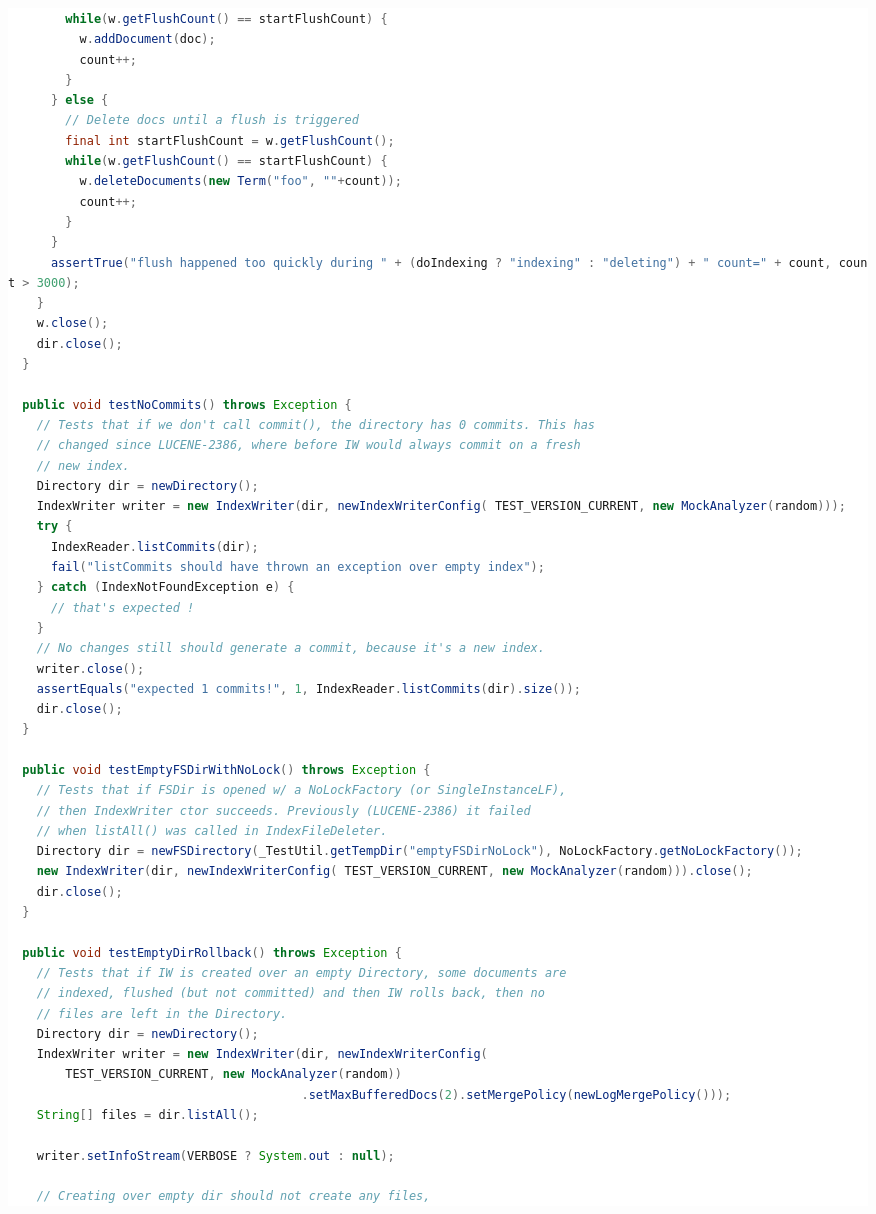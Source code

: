 ```java
        while(w.getFlushCount() == startFlushCount) {
          w.addDocument(doc);
          count++;
        }
      } else {
        // Delete docs until a flush is triggered
        final int startFlushCount = w.getFlushCount();
        while(w.getFlushCount() == startFlushCount) {
          w.deleteDocuments(new Term("foo", ""+count));
          count++;
        }
      }
      assertTrue("flush happened too quickly during " + (doIndexing ? "indexing" : "deleting") + " count=" + count, count > 3000);
    }
    w.close();
    dir.close();
  }

  public void testNoCommits() throws Exception {
    // Tests that if we don't call commit(), the directory has 0 commits. This has
    // changed since LUCENE-2386, where before IW would always commit on a fresh
    // new index.
    Directory dir = newDirectory();
    IndexWriter writer = new IndexWriter(dir, newIndexWriterConfig( TEST_VERSION_CURRENT, new MockAnalyzer(random)));
    try {
      IndexReader.listCommits(dir);
      fail("listCommits should have thrown an exception over empty index");
    } catch (IndexNotFoundException e) {
      // that's expected !
    }
    // No changes still should generate a commit, because it's a new index.
    writer.close();
    assertEquals("expected 1 commits!", 1, IndexReader.listCommits(dir).size());
    dir.close();
  }

  public void testEmptyFSDirWithNoLock() throws Exception {
    // Tests that if FSDir is opened w/ a NoLockFactory (or SingleInstanceLF),
    // then IndexWriter ctor succeeds. Previously (LUCENE-2386) it failed
    // when listAll() was called in IndexFileDeleter.
    Directory dir = newFSDirectory(_TestUtil.getTempDir("emptyFSDirNoLock"), NoLockFactory.getNoLockFactory());
    new IndexWriter(dir, newIndexWriterConfig( TEST_VERSION_CURRENT, new MockAnalyzer(random))).close();
    dir.close();
  }

  public void testEmptyDirRollback() throws Exception {
    // Tests that if IW is created over an empty Directory, some documents are
    // indexed, flushed (but not committed) and then IW rolls back, then no
    // files are left in the Directory.
    Directory dir = newDirectory();
    IndexWriter writer = new IndexWriter(dir, newIndexWriterConfig(
        TEST_VERSION_CURRENT, new MockAnalyzer(random))
                                         .setMaxBufferedDocs(2).setMergePolicy(newLogMergePolicy()));
    String[] files = dir.listAll();

    writer.setInfoStream(VERBOSE ? System.out : null);

    // Creating over empty dir should not create any files,
```